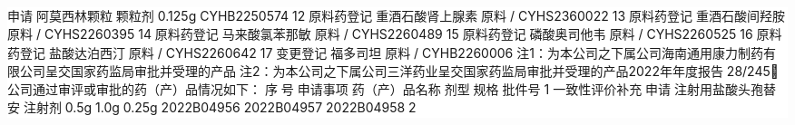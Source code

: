 申请
阿莫西林颗粒
颗粒剂
0.125g
CYHB2250574
12
原料药登记
重酒石酸肾上腺素
原料
/
CYHS2360022
13
原料药登记
重酒石酸间羟胺
原料
/
CYHS2260395
14
原料药登记
马来酸氯苯那敏
原料
/
CYHS2260489
15
原料药登记
磷酸奥司他韦
原料
/
CYHS2260525
16
原料药登记
盐酸达泊西汀
原料
/
CYHS2260642
17
变更登记
福多司坦
原料
/
CYHB2260006
注1：为本公司之下属公司海南通用康力制药有限公司呈交国家药监局审批并受理的产品
注2：为本公司之下属公司三洋药业呈交国家药监局审批并受理的产品2022年年度报告
28/245公司通过审评或审批的药（产）品情况如下：
序
号
申请事项
药（产）品名称
剂型
规格
批件号
1
一致性评价补充
申请
注射用盐酸头孢替
安
注射剂
0.5g
1.0g
0.25g
2022B04956
2022B04957
2022B04958
2